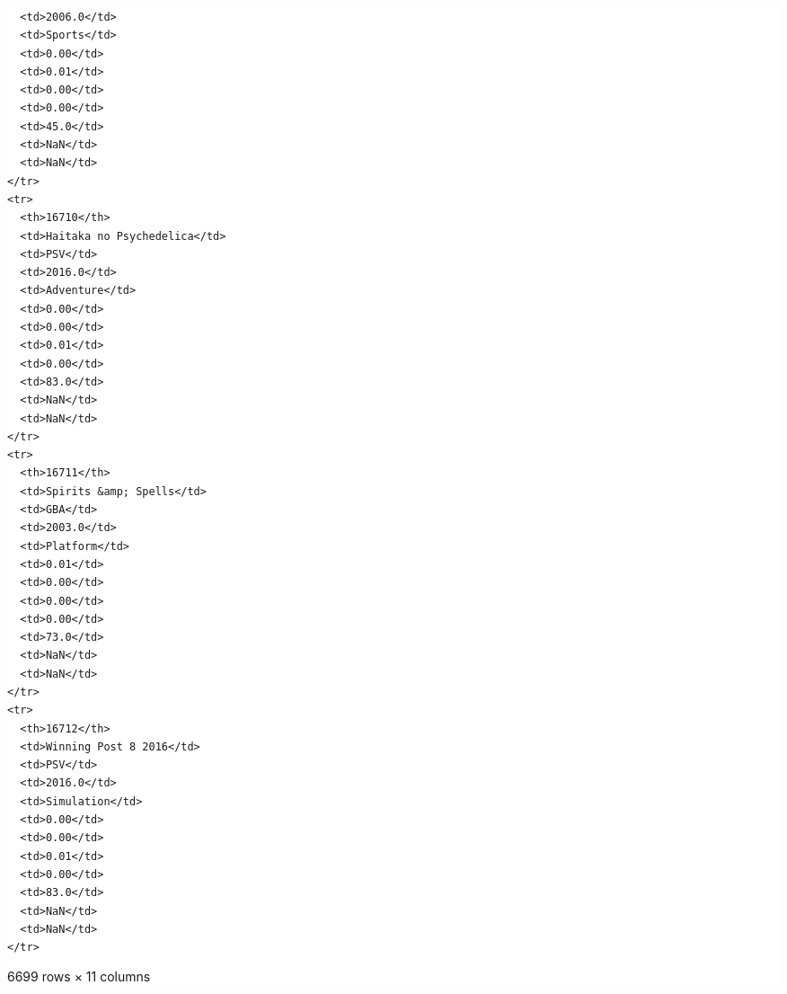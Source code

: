       <td>2006.0</td>
      <td>Sports</td>
      <td>0.00</td>
      <td>0.01</td>
      <td>0.00</td>
      <td>0.00</td>
      <td>45.0</td>
      <td>NaN</td>
      <td>NaN</td>
    </tr>
    <tr>
      <th>16710</th>
      <td>Haitaka no Psychedelica</td>
      <td>PSV</td>
      <td>2016.0</td>
      <td>Adventure</td>
      <td>0.00</td>
      <td>0.00</td>
      <td>0.01</td>
      <td>0.00</td>
      <td>83.0</td>
      <td>NaN</td>
      <td>NaN</td>
    </tr>
    <tr>
      <th>16711</th>
      <td>Spirits &amp; Spells</td>
      <td>GBA</td>
      <td>2003.0</td>
      <td>Platform</td>
      <td>0.01</td>
      <td>0.00</td>
      <td>0.00</td>
      <td>0.00</td>
      <td>73.0</td>
      <td>NaN</td>
      <td>NaN</td>
    </tr>
    <tr>
      <th>16712</th>
      <td>Winning Post 8 2016</td>
      <td>PSV</td>
      <td>2016.0</td>
      <td>Simulation</td>
      <td>0.00</td>
      <td>0.00</td>
      <td>0.01</td>
      <td>0.00</td>
      <td>83.0</td>
      <td>NaN</td>
      <td>NaN</td>
    </tr>
  </tbody>
</table>
<p>6699 rows × 11 columns</p>
</div>
